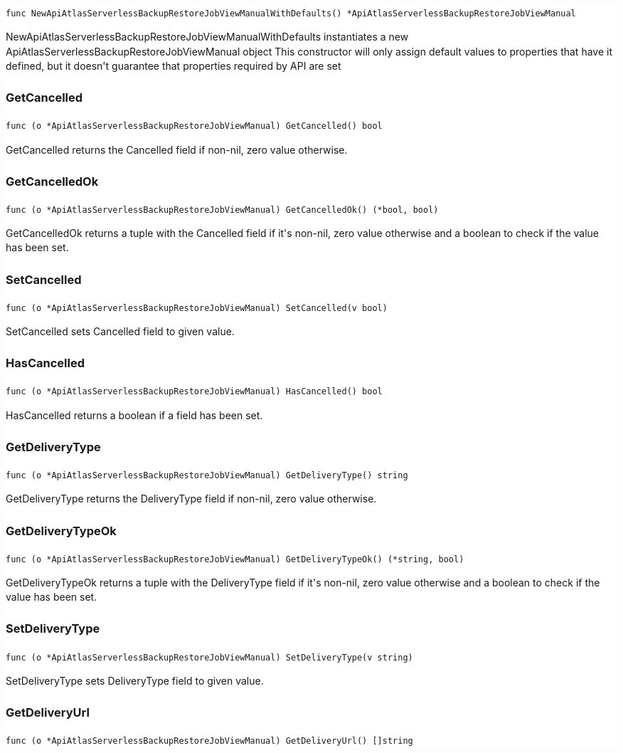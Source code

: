 `func NewApiAtlasServerlessBackupRestoreJobViewManualWithDefaults() *ApiAtlasServerlessBackupRestoreJobViewManual`

NewApiAtlasServerlessBackupRestoreJobViewManualWithDefaults instantiates a new ApiAtlasServerlessBackupRestoreJobViewManual object
This constructor will only assign default values to properties that have it defined,
but it doesn't guarantee that properties required by API are set

### GetCancelled

`func (o *ApiAtlasServerlessBackupRestoreJobViewManual) GetCancelled() bool`

GetCancelled returns the Cancelled field if non-nil, zero value otherwise.

### GetCancelledOk

`func (o *ApiAtlasServerlessBackupRestoreJobViewManual) GetCancelledOk() (*bool, bool)`

GetCancelledOk returns a tuple with the Cancelled field if it's non-nil, zero value otherwise
and a boolean to check if the value has been set.

### SetCancelled

`func (o *ApiAtlasServerlessBackupRestoreJobViewManual) SetCancelled(v bool)`

SetCancelled sets Cancelled field to given value.

### HasCancelled

`func (o *ApiAtlasServerlessBackupRestoreJobViewManual) HasCancelled() bool`

HasCancelled returns a boolean if a field has been set.

### GetDeliveryType

`func (o *ApiAtlasServerlessBackupRestoreJobViewManual) GetDeliveryType() string`

GetDeliveryType returns the DeliveryType field if non-nil, zero value otherwise.

### GetDeliveryTypeOk

`func (o *ApiAtlasServerlessBackupRestoreJobViewManual) GetDeliveryTypeOk() (*string, bool)`

GetDeliveryTypeOk returns a tuple with the DeliveryType field if it's non-nil, zero value otherwise
and a boolean to check if the value has been set.

### SetDeliveryType

`func (o *ApiAtlasServerlessBackupRestoreJobViewManual) SetDeliveryType(v string)`

SetDeliveryType sets DeliveryType field to given value.


### GetDeliveryUrl

`func (o *ApiAtlasServerlessBackupRestoreJobViewManual) GetDeliveryUrl() []string`
